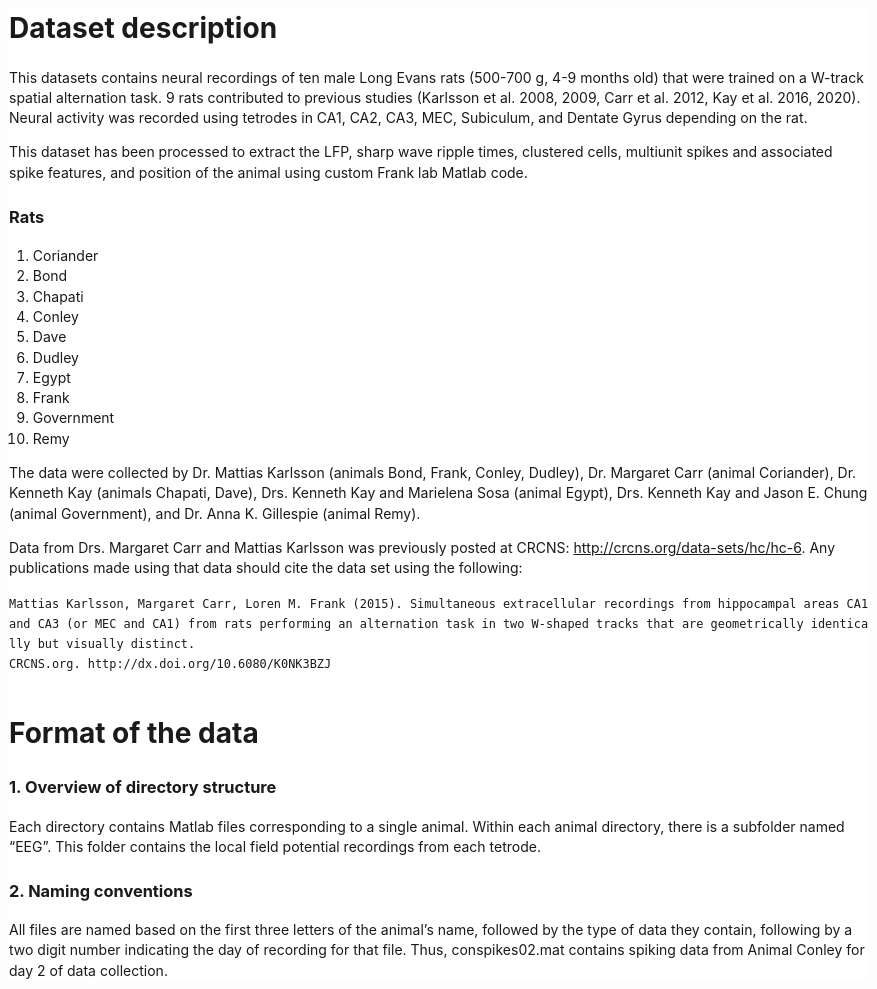 # Dataset description

This datasets contains neural recordings of ten male Long Evans rats (500-700 g, 4-9 months old) that were trained on a W-track spatial alternation task. 9 rats contributed to previous studies (Karlsson et al. 2008, 2009, Carr et al. 2012, Kay et al. 2016, 2020). Neural activity was recorded using tetrodes in CA1, CA2, CA3, MEC, Subiculum, and Dentate Gyrus depending on the rat.

This dataset has been processed to extract the LFP, sharp wave ripple times, clustered cells, multiunit spikes and associated spike features, and position of the animal using custom Frank lab Matlab code.

### Rats
1. Coriander
2. Bond
3. Chapati
4. Conley
5. Dave
6. Dudley
7. Egypt
8. Frank
9. Government
10. Remy

The data were collected by Dr. Mattias Karlsson (animals Bond, Frank, Conley, Dudley), Dr. Margaret Carr (animal Coriander), Dr. Kenneth Kay (animals Chapati, Dave), Drs. Kenneth Kay and Marielena Sosa (animal Egypt), Drs. Kenneth Kay and Jason E. Chung (animal Government), and Dr. Anna K. Gillespie (animal Remy).

Data from Drs. Margaret Carr and Mattias Karlsson was previously posted at CRCNS: http://crcns.org/data-sets/hc/hc-6. Any publications made using that data should cite the data set using the following:

```
Mattias Karlsson, Margaret Carr, Loren M. Frank (2015). Simultaneous extracellular recordings from hippocampal areas CA1 and CA3 (or MEC and CA1) from rats performing an alternation task in two W-shaped tracks that are geometrically identically but visually distinct.
CRCNS.org. http://dx.doi.org/10.6080/K0NK3BZJ
```

# Format of the data

### 1. Overview of directory structure

Each directory contains Matlab files corresponding to a single animal. Within each animal directory, there is a subfolder named “EEG”. This folder contains the local field potential recordings from each tetrode.

### 2. Naming conventions

All files are named based on the first three letters of the animal’s name, followed by the type of data they contain, following by a two digit number indicating the day of recording for that file. Thus, conspikes02.mat contains spiking data from Animal Conley for day 2 of data collection.

